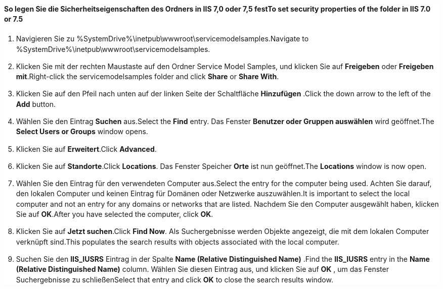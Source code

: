 #### <a name="to-set-security-properties-of-the-folder-in-iis-70-or-75"></a><span data-ttu-id="c3401-152">So legen Sie die Sicherheitseigenschaften des Ordners in IIS 7,0 oder 7,5 fest</span><span class="sxs-lookup"><span data-stu-id="c3401-152">To set security properties of the folder in IIS 7.0 or 7.5</span></span>  
  
1. <span data-ttu-id="c3401-153">Navigieren Sie zu %SystemDrive%\inetpub\wwwroot\servicemodelsamples.</span><span class="sxs-lookup"><span data-stu-id="c3401-153">Navigate to %SystemDrive%\inetpub\wwwroot\servicemodelsamples.</span></span>  
  
2. <span data-ttu-id="c3401-154">Klicken Sie mit der rechten Maustaste auf den Ordner Service Model Samples, und klicken Sie auf **Freigeben** oder **Freigeben mit**.</span><span class="sxs-lookup"><span data-stu-id="c3401-154">Right-click the servicemodelsamples folder and click **Share** or **Share With**.</span></span>  
  
3. <span data-ttu-id="c3401-155">Klicken Sie auf den Pfeil nach unten auf der linken Seite der Schaltfläche **Hinzufügen** .</span><span class="sxs-lookup"><span data-stu-id="c3401-155">Click the down arrow to the left of the **Add** button.</span></span>  
  
4. <span data-ttu-id="c3401-156">Wählen Sie den Eintrag **Suchen** aus.</span><span class="sxs-lookup"><span data-stu-id="c3401-156">Select the **Find** entry.</span></span> <span data-ttu-id="c3401-157">Das Fenster **Benutzer oder Gruppen auswählen** wird geöffnet.</span><span class="sxs-lookup"><span data-stu-id="c3401-157">The **Select Users or Groups** window opens.</span></span>  
  
5. <span data-ttu-id="c3401-158">Klicken Sie auf **Erweitert**.</span><span class="sxs-lookup"><span data-stu-id="c3401-158">Click **Advanced**.</span></span>  
  
6. <span data-ttu-id="c3401-159">Klicken Sie auf **Standorte**.</span><span class="sxs-lookup"><span data-stu-id="c3401-159">Click **Locations**.</span></span> <span data-ttu-id="c3401-160">Das Fenster Speicher **Orte** ist nun geöffnet.</span><span class="sxs-lookup"><span data-stu-id="c3401-160">The **Locations** window is now open.</span></span>  
  
7. <span data-ttu-id="c3401-161">Wählen Sie den Eintrag für den verwendeten Computer aus.</span><span class="sxs-lookup"><span data-stu-id="c3401-161">Select the entry for the computer being used.</span></span> <span data-ttu-id="c3401-162">Achten Sie darauf, den lokalen Computer und keinen Eintrag für Domänen oder Netzwerke auszuwählen.</span><span class="sxs-lookup"><span data-stu-id="c3401-162">It is important to select the local computer and not an entry for any domains or networks that are listed.</span></span> <span data-ttu-id="c3401-163">Nachdem Sie den Computer ausgewählt haben, klicken Sie auf **OK**.</span><span class="sxs-lookup"><span data-stu-id="c3401-163">After you have selected the computer, click **OK**.</span></span>  
  
8. <span data-ttu-id="c3401-164">Klicken Sie auf **Jetzt suchen**.</span><span class="sxs-lookup"><span data-stu-id="c3401-164">Click **Find Now**.</span></span> <span data-ttu-id="c3401-165">Als Suchergebnisse werden Objekte angezeigt, die mit dem lokalen Computer verknüpft sind.</span><span class="sxs-lookup"><span data-stu-id="c3401-165">This populates the search results with objects associated with the local computer.</span></span>  
  
9. <span data-ttu-id="c3401-166">Suchen Sie den **IIS_IUSRS** Eintrag in der Spalte **Name (Relative Distinguished Name)** .</span><span class="sxs-lookup"><span data-stu-id="c3401-166">Find the **IIS_IUSRS** entry in the **Name (Relative Distinguished Name)** column.</span></span> <span data-ttu-id="c3401-167">Wählen Sie diesen Eintrag aus, und klicken Sie auf **OK** , um das Fenster Suchergebnisse zu schließen</span><span class="sxs-lookup"><span data-stu-id="c3401-167">Select that entry and click **OK** to close the search results window.</span></span>  
  